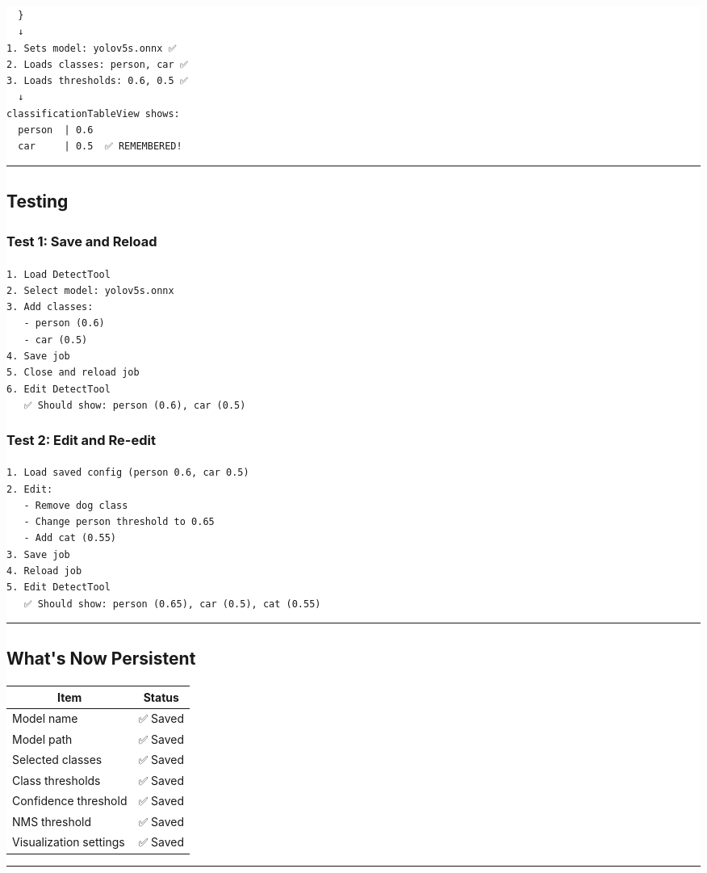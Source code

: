```
  }
  ↓
1. Sets model: yolov5s.onnx ✅
2. Loads classes: person, car ✅
3. Loads thresholds: 0.6, 0.5 ✅
  ↓
classificationTableView shows:
  person  | 0.6
  car     | 0.5  ✅ REMEMBERED!
```

---

## Testing

### Test 1: Save and Reload
```
1. Load DetectTool
2. Select model: yolov5s.onnx
3. Add classes:
   - person (0.6)
   - car (0.5)
4. Save job
5. Close and reload job
6. Edit DetectTool
   ✅ Should show: person (0.6), car (0.5)
```

### Test 2: Edit and Re-edit
```
1. Load saved config (person 0.6, car 0.5)
2. Edit:
   - Remove dog class
   - Change person threshold to 0.65
   - Add cat (0.55)
3. Save job
4. Reload job
5. Edit DetectTool
   ✅ Should show: person (0.65), car (0.5), cat (0.55)
```

---

## What's Now Persistent

| Item | Status |
|------|--------|
| Model name | ✅ Saved |
| Model path | ✅ Saved |
| Selected classes | ✅ Saved |
| Class thresholds | ✅ Saved |
| Confidence threshold | ✅ Saved |
| NMS threshold | ✅ Saved |
| Visualization settings | ✅ Saved |

---